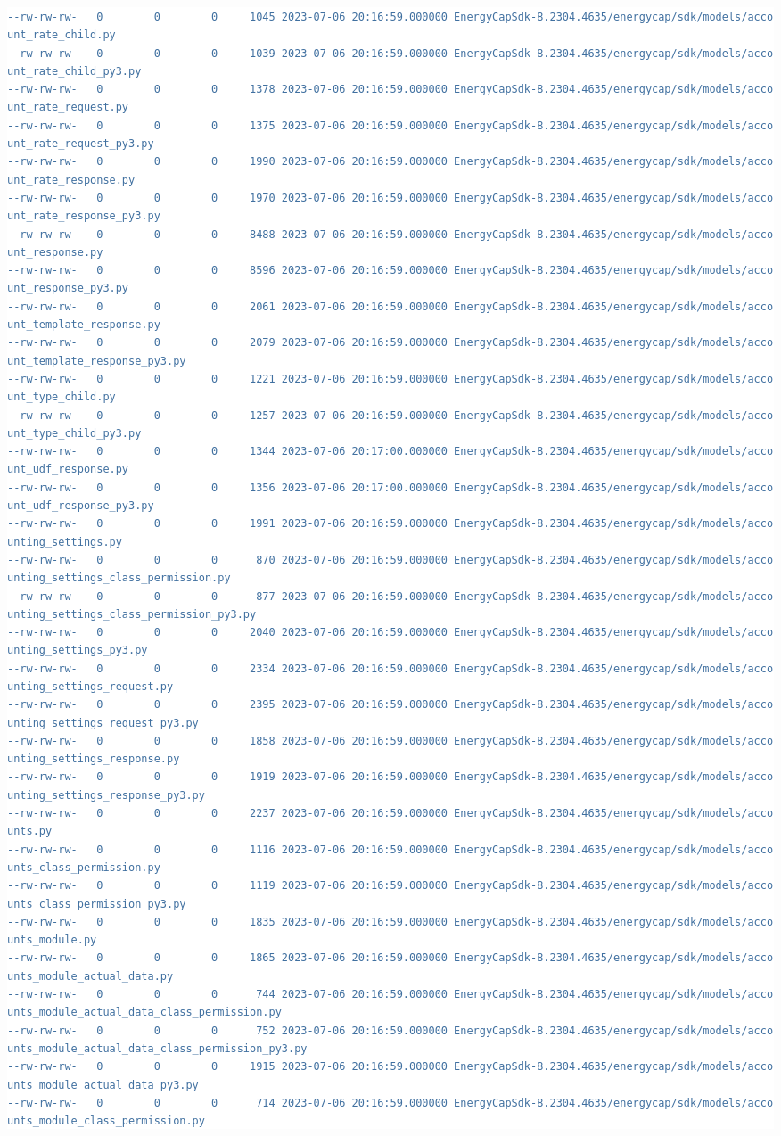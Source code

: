 ```diff
--rw-rw-rw-   0        0        0     1045 2023-07-06 20:16:59.000000 EnergyCapSdk-8.2304.4635/energycap/sdk/models/account_rate_child.py
--rw-rw-rw-   0        0        0     1039 2023-07-06 20:16:59.000000 EnergyCapSdk-8.2304.4635/energycap/sdk/models/account_rate_child_py3.py
--rw-rw-rw-   0        0        0     1378 2023-07-06 20:16:59.000000 EnergyCapSdk-8.2304.4635/energycap/sdk/models/account_rate_request.py
--rw-rw-rw-   0        0        0     1375 2023-07-06 20:16:59.000000 EnergyCapSdk-8.2304.4635/energycap/sdk/models/account_rate_request_py3.py
--rw-rw-rw-   0        0        0     1990 2023-07-06 20:16:59.000000 EnergyCapSdk-8.2304.4635/energycap/sdk/models/account_rate_response.py
--rw-rw-rw-   0        0        0     1970 2023-07-06 20:16:59.000000 EnergyCapSdk-8.2304.4635/energycap/sdk/models/account_rate_response_py3.py
--rw-rw-rw-   0        0        0     8488 2023-07-06 20:16:59.000000 EnergyCapSdk-8.2304.4635/energycap/sdk/models/account_response.py
--rw-rw-rw-   0        0        0     8596 2023-07-06 20:16:59.000000 EnergyCapSdk-8.2304.4635/energycap/sdk/models/account_response_py3.py
--rw-rw-rw-   0        0        0     2061 2023-07-06 20:16:59.000000 EnergyCapSdk-8.2304.4635/energycap/sdk/models/account_template_response.py
--rw-rw-rw-   0        0        0     2079 2023-07-06 20:16:59.000000 EnergyCapSdk-8.2304.4635/energycap/sdk/models/account_template_response_py3.py
--rw-rw-rw-   0        0        0     1221 2023-07-06 20:16:59.000000 EnergyCapSdk-8.2304.4635/energycap/sdk/models/account_type_child.py
--rw-rw-rw-   0        0        0     1257 2023-07-06 20:16:59.000000 EnergyCapSdk-8.2304.4635/energycap/sdk/models/account_type_child_py3.py
--rw-rw-rw-   0        0        0     1344 2023-07-06 20:17:00.000000 EnergyCapSdk-8.2304.4635/energycap/sdk/models/account_udf_response.py
--rw-rw-rw-   0        0        0     1356 2023-07-06 20:17:00.000000 EnergyCapSdk-8.2304.4635/energycap/sdk/models/account_udf_response_py3.py
--rw-rw-rw-   0        0        0     1991 2023-07-06 20:16:59.000000 EnergyCapSdk-8.2304.4635/energycap/sdk/models/accounting_settings.py
--rw-rw-rw-   0        0        0      870 2023-07-06 20:16:59.000000 EnergyCapSdk-8.2304.4635/energycap/sdk/models/accounting_settings_class_permission.py
--rw-rw-rw-   0        0        0      877 2023-07-06 20:16:59.000000 EnergyCapSdk-8.2304.4635/energycap/sdk/models/accounting_settings_class_permission_py3.py
--rw-rw-rw-   0        0        0     2040 2023-07-06 20:16:59.000000 EnergyCapSdk-8.2304.4635/energycap/sdk/models/accounting_settings_py3.py
--rw-rw-rw-   0        0        0     2334 2023-07-06 20:16:59.000000 EnergyCapSdk-8.2304.4635/energycap/sdk/models/accounting_settings_request.py
--rw-rw-rw-   0        0        0     2395 2023-07-06 20:16:59.000000 EnergyCapSdk-8.2304.4635/energycap/sdk/models/accounting_settings_request_py3.py
--rw-rw-rw-   0        0        0     1858 2023-07-06 20:16:59.000000 EnergyCapSdk-8.2304.4635/energycap/sdk/models/accounting_settings_response.py
--rw-rw-rw-   0        0        0     1919 2023-07-06 20:16:59.000000 EnergyCapSdk-8.2304.4635/energycap/sdk/models/accounting_settings_response_py3.py
--rw-rw-rw-   0        0        0     2237 2023-07-06 20:16:59.000000 EnergyCapSdk-8.2304.4635/energycap/sdk/models/accounts.py
--rw-rw-rw-   0        0        0     1116 2023-07-06 20:16:59.000000 EnergyCapSdk-8.2304.4635/energycap/sdk/models/accounts_class_permission.py
--rw-rw-rw-   0        0        0     1119 2023-07-06 20:16:59.000000 EnergyCapSdk-8.2304.4635/energycap/sdk/models/accounts_class_permission_py3.py
--rw-rw-rw-   0        0        0     1835 2023-07-06 20:16:59.000000 EnergyCapSdk-8.2304.4635/energycap/sdk/models/accounts_module.py
--rw-rw-rw-   0        0        0     1865 2023-07-06 20:16:59.000000 EnergyCapSdk-8.2304.4635/energycap/sdk/models/accounts_module_actual_data.py
--rw-rw-rw-   0        0        0      744 2023-07-06 20:16:59.000000 EnergyCapSdk-8.2304.4635/energycap/sdk/models/accounts_module_actual_data_class_permission.py
--rw-rw-rw-   0        0        0      752 2023-07-06 20:16:59.000000 EnergyCapSdk-8.2304.4635/energycap/sdk/models/accounts_module_actual_data_class_permission_py3.py
--rw-rw-rw-   0        0        0     1915 2023-07-06 20:16:59.000000 EnergyCapSdk-8.2304.4635/energycap/sdk/models/accounts_module_actual_data_py3.py
--rw-rw-rw-   0        0        0      714 2023-07-06 20:16:59.000000 EnergyCapSdk-8.2304.4635/energycap/sdk/models/accounts_module_class_permission.py
```